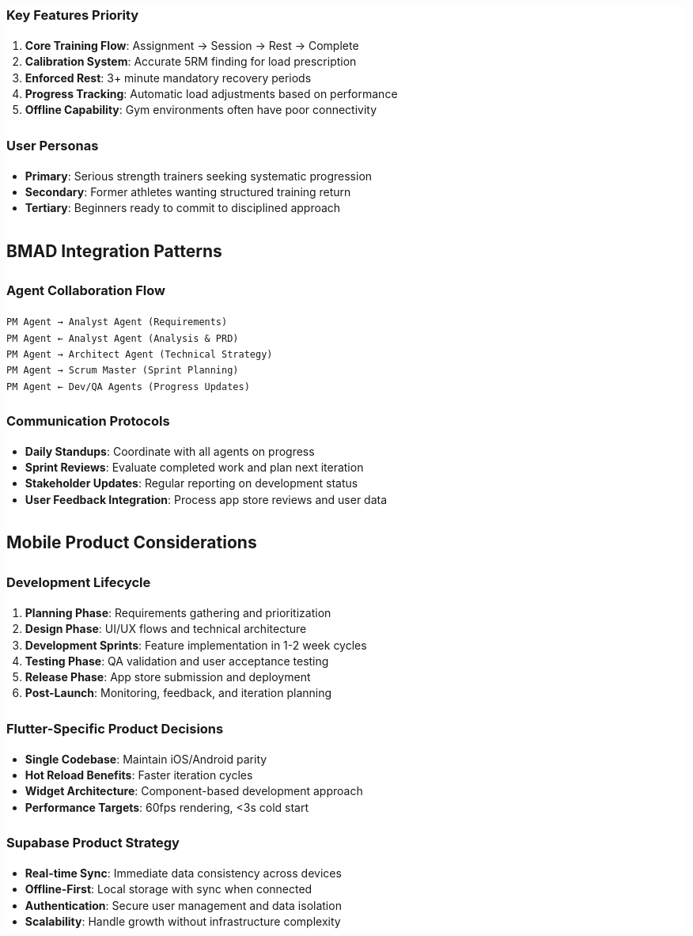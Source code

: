 ### Key Features Priority
1. **Core Training Flow**: Assignment → Session → Rest → Complete
2. **Calibration System**: Accurate 5RM finding for load prescription  
3. **Enforced Rest**: 3+ minute mandatory recovery periods
4. **Progress Tracking**: Automatic load adjustments based on performance
5. **Offline Capability**: Gym environments often have poor connectivity

### User Personas
- **Primary**: Serious strength trainers seeking systematic progression
- **Secondary**: Former athletes wanting structured training return
- **Tertiary**: Beginners ready to commit to disciplined approach

## BMAD Integration Patterns

### Agent Collaboration Flow
```mermaid
PM Agent → Analyst Agent (Requirements)
PM Agent ← Analyst Agent (Analysis & PRD)
PM Agent → Architect Agent (Technical Strategy)
PM Agent → Scrum Master (Sprint Planning)
PM Agent ← Dev/QA Agents (Progress Updates)
```

### Communication Protocols
- **Daily Standups**: Coordinate with all agents on progress
- **Sprint Reviews**: Evaluate completed work and plan next iteration
- **Stakeholder Updates**: Regular reporting on development status
- **User Feedback Integration**: Process app store reviews and user data

## Mobile Product Considerations

### Development Lifecycle
1. **Planning Phase**: Requirements gathering and prioritization
2. **Design Phase**: UI/UX flows and technical architecture
3. **Development Sprints**: Feature implementation in 1-2 week cycles
4. **Testing Phase**: QA validation and user acceptance testing
5. **Release Phase**: App store submission and deployment
6. **Post-Launch**: Monitoring, feedback, and iteration planning

### Flutter-Specific Product Decisions
- **Single Codebase**: Maintain iOS/Android parity
- **Hot Reload Benefits**: Faster iteration cycles
- **Widget Architecture**: Component-based development approach
- **Performance Targets**: 60fps rendering, <3s cold start

### Supabase Product Strategy
- **Real-time Sync**: Immediate data consistency across devices
- **Offline-First**: Local storage with sync when connected
- **Authentication**: Secure user management and data isolation
- **Scalability**: Handle growth without infrastructure complexity
